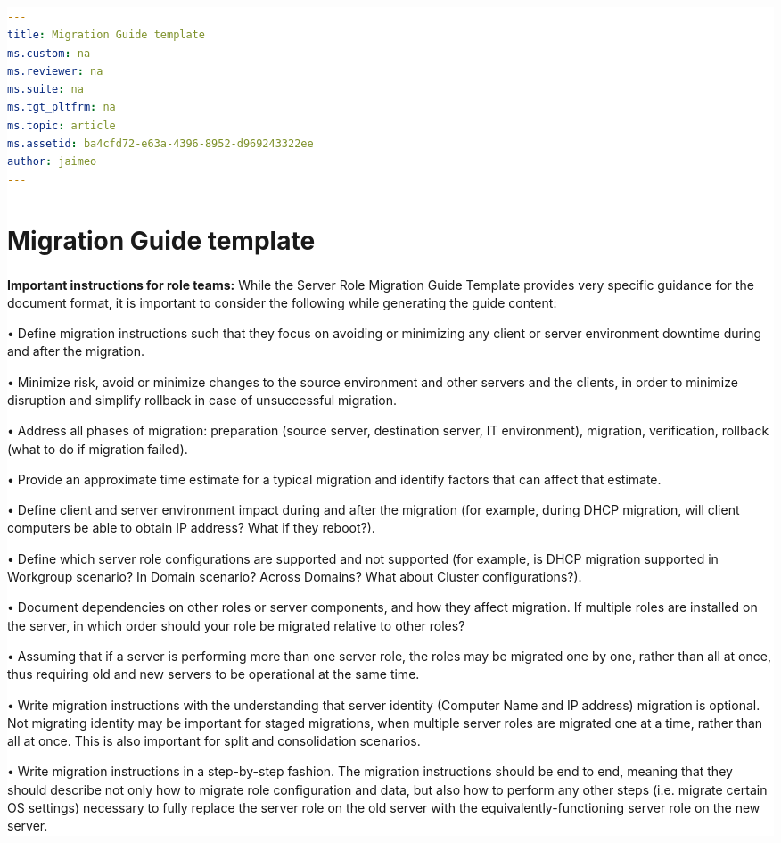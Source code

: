 ```yaml
---
title: Migration Guide template
ms.custom: na
ms.reviewer: na
ms.suite: na
ms.tgt_pltfrm: na
ms.topic: article
ms.assetid: ba4cfd72-e63a-4396-8952-d969243322ee
author: jaimeo
---
```

# Migration Guide template
  
  
  
  
  
**Important instructions for role teams:** While the Server Role Migration Guide Template provides very specific guidance for the document format, it is important to consider the following while generating the guide content:  
  
• Define migration instructions such that they focus on avoiding or minimizing any client or server environment downtime during and after the migration.  
  
• Minimize risk, avoid or minimize changes to the source environment and other servers and the clients, in order to minimize disruption and simplify rollback in case of unsuccessful migration.  
  
• Address all phases of migration: preparation (source server, destination server, IT environment), migration, verification, rollback (what to do if migration failed).  
  
• Provide an approximate time estimate for a typical migration and identify factors that can affect that estimate.  
  
• Define client and server environment impact during and after the migration (for example, during DHCP migration, will client computers be able to obtain IP address? What if they reboot?).  
  
• Define which server role configurations are supported and not supported (for example, is DHCP migration supported in Workgroup scenario? In Domain scenario? Across Domains? What about Cluster configurations?).  
  
• Document dependencies on other roles or server components, and how they affect migration. If multiple roles are installed on the server, in which order should your role be migrated relative to other roles?  
  
• Assuming that if a server is performing more than one server role, the roles may be migrated one by one, rather than all at once, thus requiring old and new servers to be operational at the same time.  
  
• Write migration instructions with the understanding that server identity (Computer Name and IP address) migration is optional. Not migrating identity may be important for staged migrations, when multiple server roles are migrated one at a time, rather than all at once. This is also important for split and consolidation scenarios.  
  
• Write migration instructions in a step-by-step fashion. The migration instructions should be end to end, meaning that they should describe not only how to migrate role configuration and data, but also how to perform any other steps (i.e. migrate certain OS settings) necessary to fully replace the server role on the old server with the equivalently-functioning server role on the new server.  
  